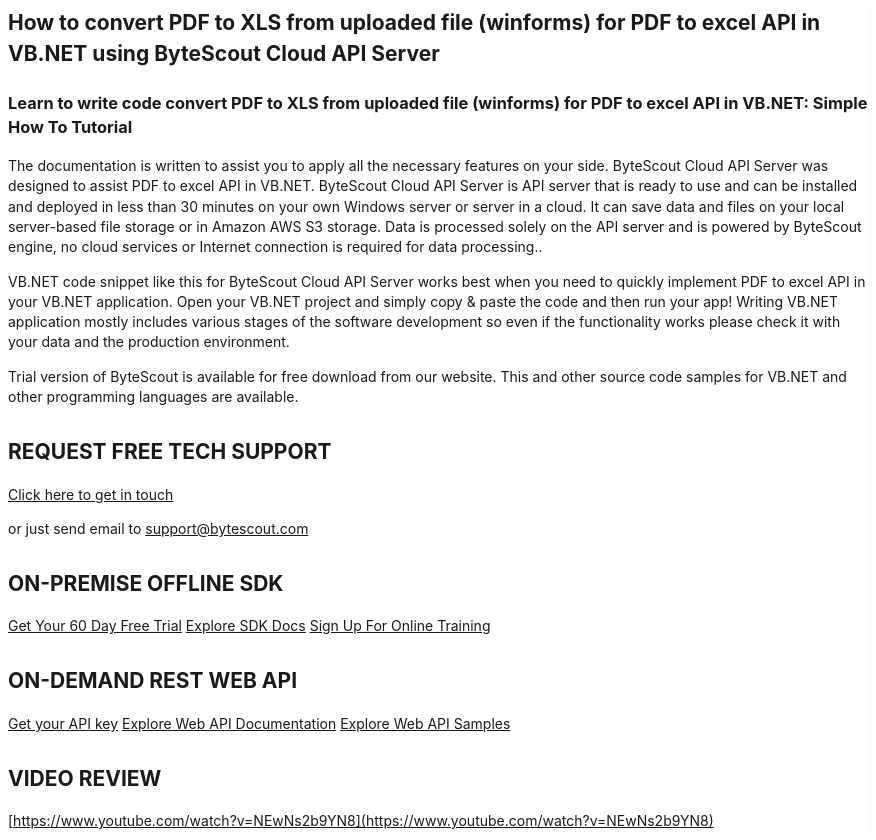 ## How to convert PDF to XLS from uploaded file (winforms) for PDF to excel API in VB.NET using ByteScout Cloud API Server

### Learn to write code convert PDF to XLS from uploaded file (winforms) for PDF to excel API in VB.NET: Simple How To Tutorial

The documentation is written to assist you to apply all the necessary features on your side. ByteScout Cloud API Server was designed to assist PDF to excel API in VB.NET. ByteScout Cloud API Server is API server that is ready to use and can be installed and deployed in less than 30 minutes on your own Windows server or server in a cloud. It can save data and files on your local server-based file storage or in Amazon AWS S3 storage. Data is processed solely on the API server and is powered by ByteScout engine, no cloud services or Internet connection is required for data processing..

VB.NET code snippet like this for ByteScout Cloud API Server works best when you need to quickly implement PDF to excel API in your VB.NET application. Open your VB.NET project and simply copy & paste the code and then run your app! Writing VB.NET application mostly includes various stages of the software development so even if the functionality works please check it with your data and the production environment.

Trial version of ByteScout is available for free download from our website. This and other source code samples for VB.NET and other programming languages are available.

## REQUEST FREE TECH SUPPORT

[Click here to get in touch](https://bytescout.zendesk.com/hc/en-us/requests/new?subject=ByteScout%20Cloud%20API%20Server%20Question)

or just send email to [support@bytescout.com](mailto:support@bytescout.com?subject=ByteScout%20Cloud%20API%20Server%20Question) 

## ON-PREMISE OFFLINE SDK 

[Get Your 60 Day Free Trial](https://bytescout.com/download/web-installer?utm_source=github-readme)
[Explore SDK Docs](https://bytescout.com/documentation/index.html?utm_source=github-readme)
[Sign Up For Online Training](https://academy.bytescout.com/)


## ON-DEMAND REST WEB API

[Get your API key](https://pdf.co/documentation/api?utm_source=github-readme)
[Explore Web API Documentation](https://pdf.co/documentation/api?utm_source=github-readme)
[Explore Web API Samples](https://github.com/bytescout/ByteScout-SDK-SourceCode/tree/master/PDF.co%20Web%20API)

## VIDEO REVIEW

[https://www.youtube.com/watch?v=NEwNs2b9YN8](https://www.youtube.com/watch?v=NEwNs2b9YN8)



